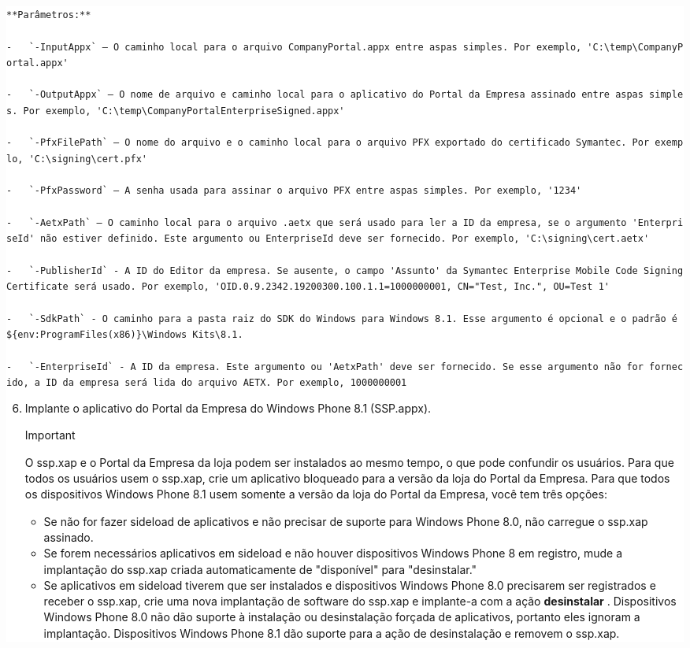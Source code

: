     **Parâmetros:**

    -   `-InputAppx` – O caminho local para o arquivo CompanyPortal.appx entre aspas simples. Por exemplo, 'C:\temp\CompanyPortal.appx'

    -   `-OutputAppx` – O nome de arquivo e caminho local para o aplicativo do Portal da Empresa assinado entre aspas simples. Por exemplo, 'C:\temp\CompanyPortalEnterpriseSigned.appx'

    -   `-PfxFilePath` – O nome do arquivo e o caminho local para o arquivo PFX exportado do certificado Symantec. Por exemplo, 'C:\signing\cert.pfx'

    -   `-PfxPassword` – A senha usada para assinar o arquivo PFX entre aspas simples. Por exemplo, '1234'

    -   `-AetxPath` – O caminho local para o arquivo .aetx que será usado para ler a ID da empresa, se o argumento 'EnterpriseId' não estiver definido. Este argumento ou EnterpriseId deve ser fornecido. Por exemplo, 'C:\signing\cert.aetx'

    -   `-PublisherId` - A ID do Editor da empresa. Se ausente, o campo 'Assunto' da Symantec Enterprise Mobile Code Signing Certificate será usado. Por exemplo, 'OID.0.9.2342.19200300.100.1.1=1000000001, CN="Test, Inc.", OU=Test 1'

    -   `-SdkPath` - O caminho para a pasta raiz do SDK do Windows para Windows 8.1. Esse argumento é opcional e o padrão é ${env:ProgramFiles(x86)}\Windows Kits\8.1.

    -   `-EnterpriseId` - A ID da empresa. Este argumento ou 'AetxPath' deve ser fornecido. Se esse argumento não for fornecido, a ID da empresa será lida do arquivo AETX. Por exemplo, 1000000001

6.  Implante o aplicativo do Portal da Empresa do Windows Phone 8.1 (SSP.appx).

    > [!IMPORTANT]
    > O ssp.xap e o Portal da Empresa da loja podem ser instalados ao mesmo tempo, o que pode confundir os usuários. Para que todos os usuários usem o ssp.xap, crie um aplicativo bloqueado para a versão da loja do Portal da Empresa. Para que todos os dispositivos Windows Phone 8.1 usem somente a versão da loja do Portal da Empresa, você tem três opções:
    >
    > -   Se não for fazer sideload de aplicativos e não precisar de suporte para Windows Phone 8.0, não carregue o ssp.xap assinado.
    > -   Se forem necessários aplicativos em sideload e não houver dispositivos Windows Phone 8 em registro, mude a implantação do ssp.xap criada automaticamente de "disponível" para "desinstalar."
    > -   Se aplicativos em sideload tiverem que ser instalados e dispositivos Windows Phone 8.0 precisarem ser registrados e receber o ssp.xap, crie uma nova implantação de software do ssp.xap e implante-a com a ação **desinstalar** . Dispositivos Windows Phone 8.0 não dão suporte à instalação ou desinstalação forçada de aplicativos, portanto eles ignoram a implantação. Dispositivos Windows Phone 8.1 dão suporte para a ação de desinstalação e removem o ssp.xap.






